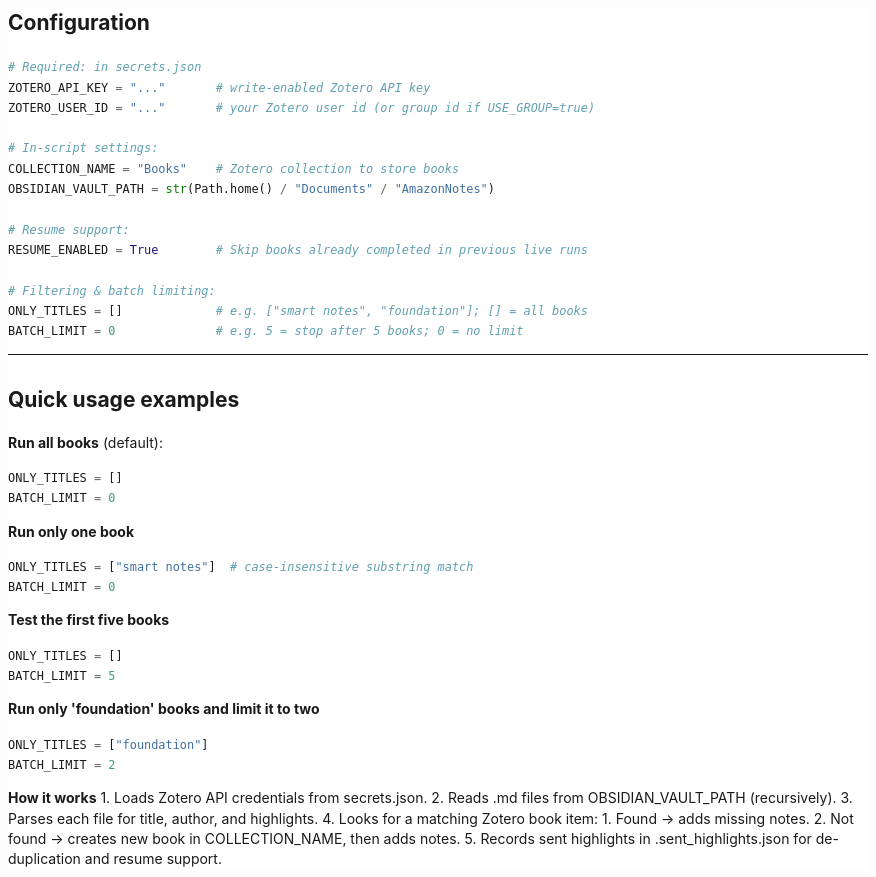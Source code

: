 
## Configuration

```python
# Required: in secrets.json
ZOTERO_API_KEY = "..."       # write-enabled Zotero API key
ZOTERO_USER_ID = "..."       # your Zotero user id (or group id if USE_GROUP=true)

# In-script settings:
COLLECTION_NAME = "Books"    # Zotero collection to store books
OBSIDIAN_VAULT_PATH = str(Path.home() / "Documents" / "AmazonNotes")

# Resume support:
RESUME_ENABLED = True        # Skip books already completed in previous live runs

# Filtering & batch limiting:
ONLY_TITLES = []             # e.g. ["smart notes", "foundation"]; [] = all books
BATCH_LIMIT = 0              # e.g. 5 = stop after 5 books; 0 = no limit
```
---

## Quick usage examples

**Run all books** (default):

```python
ONLY_TITLES = []
BATCH_LIMIT = 0
```
**Run only one book**

```python
ONLY_TITLES = ["smart notes"]  # case-insensitive substring match
BATCH_LIMIT = 0
```

**Test the first five books**

```python
ONLY_TITLES = []
BATCH_LIMIT = 5
```

**Run only 'foundation' books and limit it to two**

```python
ONLY_TITLES = ["foundation"]
BATCH_LIMIT = 2
```

**How it works**
	1. Loads Zotero API credentials from secrets.json.
	2. Reads .md files from OBSIDIAN_VAULT_PATH (recursively).
	3. Parses each file for title, author, and highlights.
	4. Looks for a matching Zotero book item:
		1. Found → adds missing notes.
		2. Not found → creates new book in COLLECTION_NAME, then adds notes.
	5. Records sent highlights in .sent_highlights.json for de-duplication and resume support.
